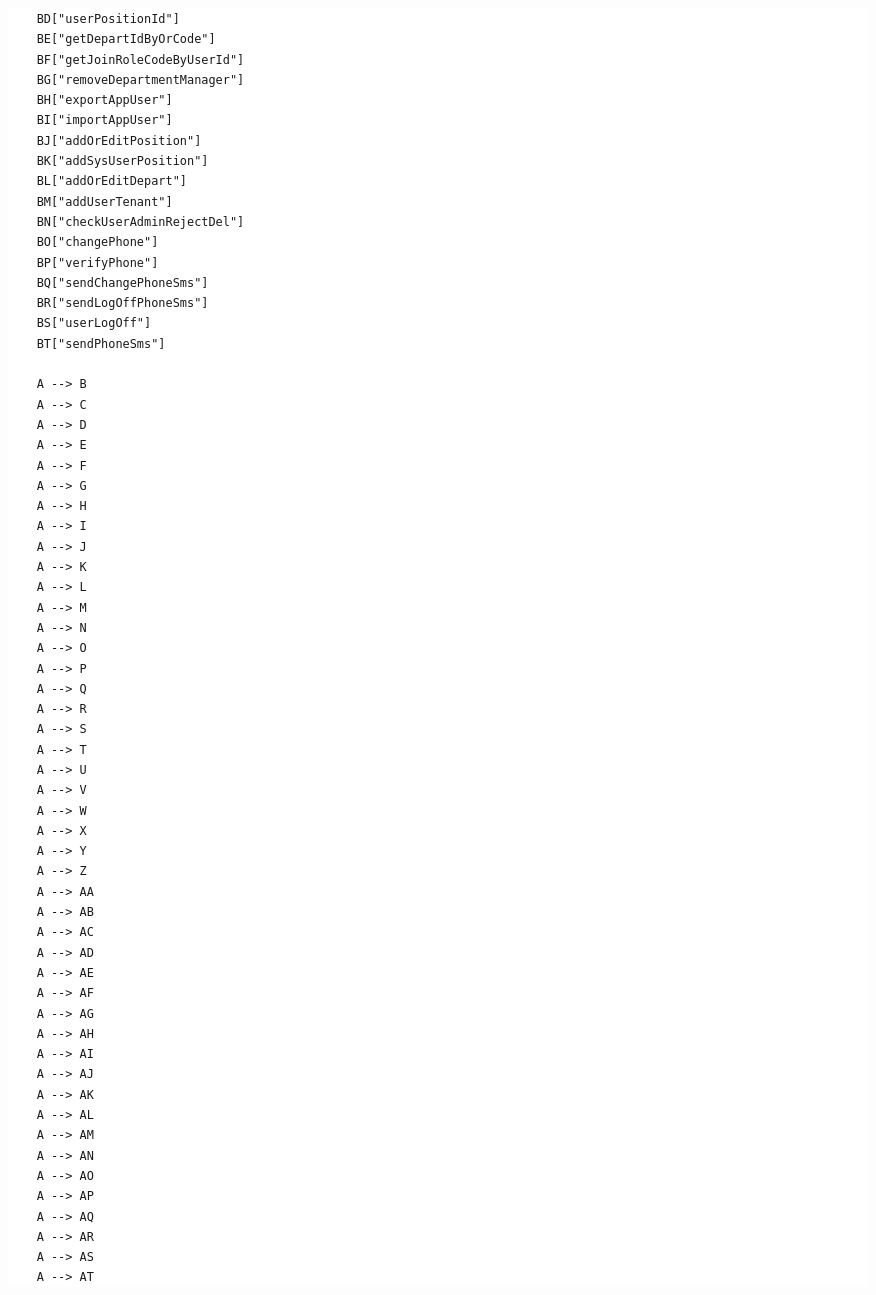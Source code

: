 ```mermaid
    BD["userPositionId"]
    BE["getDepartIdByOrCode"]
    BF["getJoinRoleCodeByUserId"]
    BG["removeDepartmentManager"]
    BH["exportAppUser"]
    BI["importAppUser"]
    BJ["addOrEditPosition"]
    BK["addSysUserPosition"]
    BL["addOrEditDepart"]
    BM["addUserTenant"]
    BN["checkUserAdminRejectDel"]
    BO["changePhone"]
    BP["verifyPhone"]
    BQ["sendChangePhoneSms"]
    BR["sendLogOffPhoneSms"]
    BS["userLogOff"]
    BT["sendPhoneSms"]

    A --> B
    A --> C
    A --> D
    A --> E
    A --> F
    A --> G
    A --> H
    A --> I
    A --> J
    A --> K
    A --> L
    A --> M
    A --> N
    A --> O
    A --> P
    A --> Q
    A --> R
    A --> S
    A --> T
    A --> U
    A --> V
    A --> W
    A --> X
    A --> Y
    A --> Z
    A --> AA
    A --> AB
    A --> AC
    A --> AD
    A --> AE
    A --> AF
    A --> AG
    A --> AH
    A --> AI
    A --> AJ
    A --> AK
    A --> AL
    A --> AM
    A --> AN
    A --> AO
    A --> AP
    A --> AQ
    A --> AR
    A --> AS
    A --> AT
```